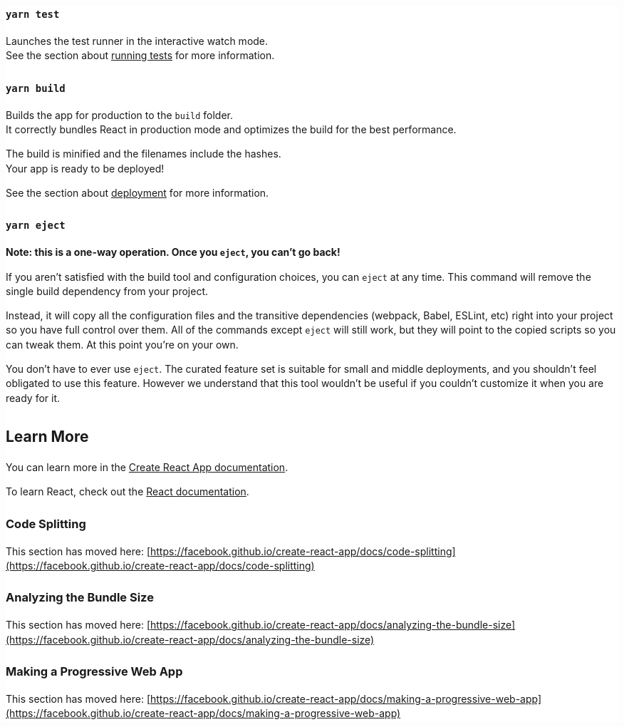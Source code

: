 ### `yarn test`

Launches the test runner in the interactive watch mode.\
See the section about [running tests](https://facebook.github.io/create-react-app/docs/running-tests) for more information.

### `yarn build`

Builds the app for production to the `build` folder.\
It correctly bundles React in production mode and optimizes the build for the best performance.

The build is minified and the filenames include the hashes.\
Your app is ready to be deployed!

See the section about [deployment](https://facebook.github.io/create-react-app/docs/deployment) for more information.

### `yarn eject`

**Note: this is a one-way operation. Once you `eject`, you can’t go back!**

If you aren’t satisfied with the build tool and configuration choices, you can `eject` at any time. This command will remove the single build dependency from your project.

Instead, it will copy all the configuration files and the transitive dependencies (webpack, Babel, ESLint, etc) right into your project so you have full control over them. All of the commands except `eject` will still work, but they will point to the copied scripts so you can tweak them. At this point you’re on your own.

You don’t have to ever use `eject`. The curated feature set is suitable for small and middle deployments, and you shouldn’t feel obligated to use this feature. However we understand that this tool wouldn’t be useful if you couldn’t customize it when you are ready for it.

## Learn More

You can learn more in the [Create React App documentation](https://facebook.github.io/create-react-app/docs/getting-started).

To learn React, check out the [React documentation](https://reactjs.org/).

### Code Splitting

This section has moved here: [https://facebook.github.io/create-react-app/docs/code-splitting](https://facebook.github.io/create-react-app/docs/code-splitting)

### Analyzing the Bundle Size

This section has moved here: [https://facebook.github.io/create-react-app/docs/analyzing-the-bundle-size](https://facebook.github.io/create-react-app/docs/analyzing-the-bundle-size)

### Making a Progressive Web App

This section has moved here: [https://facebook.github.io/create-react-app/docs/making-a-progressive-web-app](https://facebook.github.io/create-react-app/docs/making-a-progressive-web-app)
